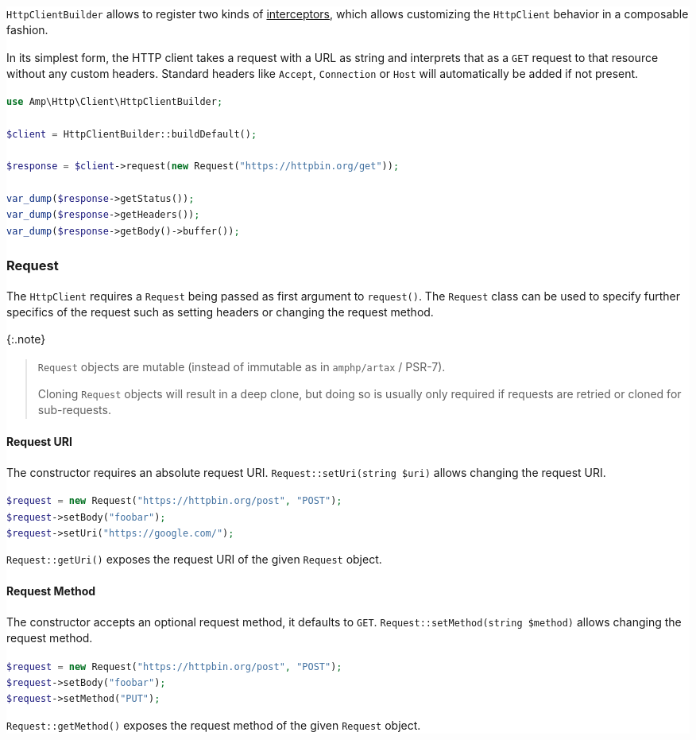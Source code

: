 `HttpClientBuilder` allows to register two kinds of [interceptors](#interceptors), which allows customizing the `HttpClient` behavior in a composable fashion.

In its simplest form, the HTTP client takes a request with a URL as string and interprets that as a `GET` request to that resource without any custom headers.
Standard headers like `Accept`, `Connection` or `Host` will automatically be added if not present.

```php
use Amp\Http\Client\HttpClientBuilder;

$client = HttpClientBuilder::buildDefault();

$response = $client->request(new Request("https://httpbin.org/get"));

var_dump($response->getStatus());
var_dump($response->getHeaders());
var_dump($response->getBody()->buffer());
```

### Request

The `HttpClient` requires a `Request` being passed as first argument to `request()`.
The `Request` class can be used to specify further specifics of the request such as setting headers or changing the request method.

{:.note}
> `Request` objects are mutable (instead of immutable as in `amphp/artax` / PSR-7).
>
> Cloning `Request` objects will result in a deep clone, but doing so is usually only required if requests are retried or cloned for sub-requests.

#### Request URI

The constructor requires an absolute request URI. `Request::setUri(string $uri)` allows changing the request URI.

```php
$request = new Request("https://httpbin.org/post", "POST");
$request->setBody("foobar");
$request->setUri("https://google.com/");
```

`Request::getUri()` exposes the request URI of the given `Request` object.

#### Request Method

The constructor accepts an optional request method, it defaults to `GET`. `Request::setMethod(string $method)` allows changing the request method.

```php
$request = new Request("https://httpbin.org/post", "POST");
$request->setBody("foobar");
$request->setMethod("PUT");
```

`Request::getMethod()` exposes the request method of the given `Request` object.

